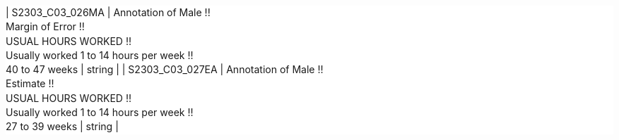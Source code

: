 | S2303_C03_026MA | Annotation of Male !!<br>Margin of Error !!<br>USUAL HOURS WORKED !!<br>Usually worked 1 to 14 hours per week !!<br>40 to 47 weeks | string |
| S2303_C03_027EA | Annotation of Male !!<br>Estimate !!<br>USUAL HOURS WORKED !!<br>Usually worked 1 to 14 hours per week !!<br>27 to 39 weeks | string |
